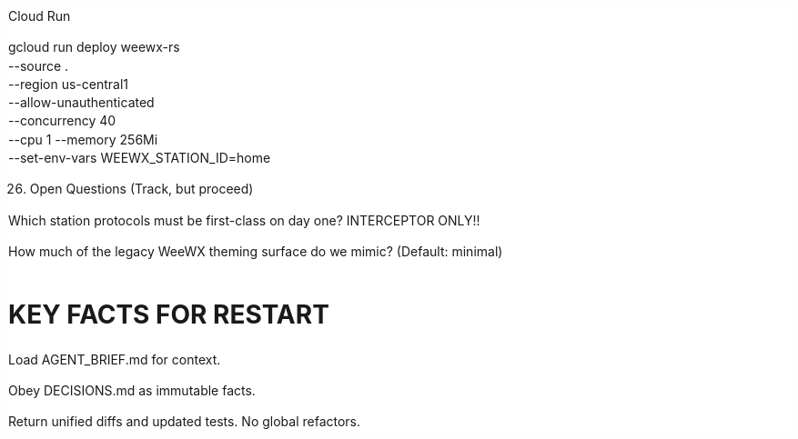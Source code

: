 Cloud Run

gcloud run deploy weewx-rs \
  --source . \
  --region us-central1 \
  --allow-unauthenticated \
  --concurrency 40 \
  --cpu 1 --memory 256Mi \
  --set-env-vars WEEWX_STATION_ID=home

26) Open Questions (Track, but proceed)

Which station protocols must be first-class on day one? INTERCEPTOR ONLY!!

How much of the legacy WeeWX theming surface do we mimic? (Default: minimal)

# KEY FACTS FOR RESTART

Load AGENT_BRIEF.md for context.

Obey DECISIONS.md as immutable facts.

Return unified diffs and updated tests. No global refactors.

